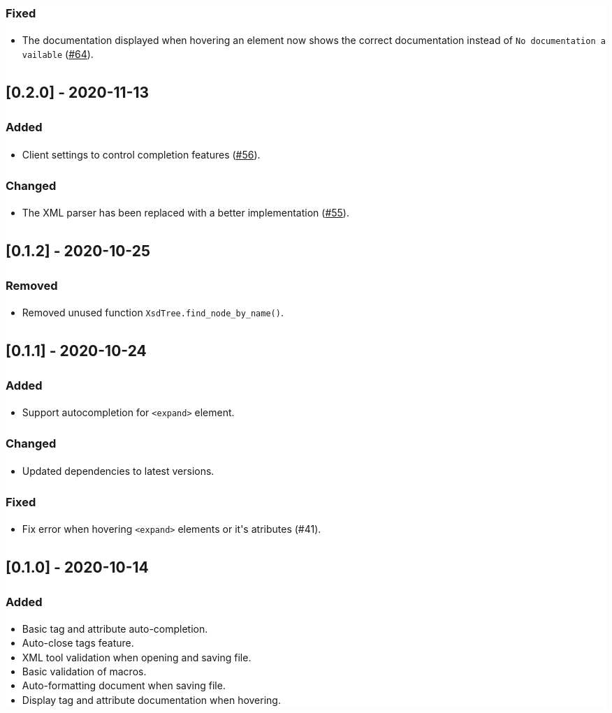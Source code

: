 ### Fixed

- The documentation displayed when hovering an element now shows the correct documentation instead of `No documentation available` ([#64](https://github.com/galaxyproject/galaxy-language-server/pull/64)).

## [0.2.0] - 2020-11-13

### Added

- Client settings to control completion features ([#56](https://github.com/galaxyproject/galaxy-language-server/pull/56)).

### Changed

- The XML parser has been replaced with a better implementation ([#55](https://github.com/galaxyproject/galaxy-language-server/pull/55)).

## [0.1.2] - 2020-10-25

### Removed

- Removed unused function `XsdTree.find_node_by_name()`.

## [0.1.1] - 2020-10-24

### Added

- Support autocompletion for `<expand>` element.

### Changed

- Updated dependencies to latest versions.

### Fixed

- Fix error when hovering `<expand>` elements or it's atributes (#41).

## [0.1.0] - 2020-10-14

### Added

- Basic tag and attribute auto-completion.
- Auto-close tags feature.
- XML tool validation when opening and saving file.
- Basic validation of macros.
- Auto-formatting document when saving file.
- Display tag and attribute documentation when hovering.
